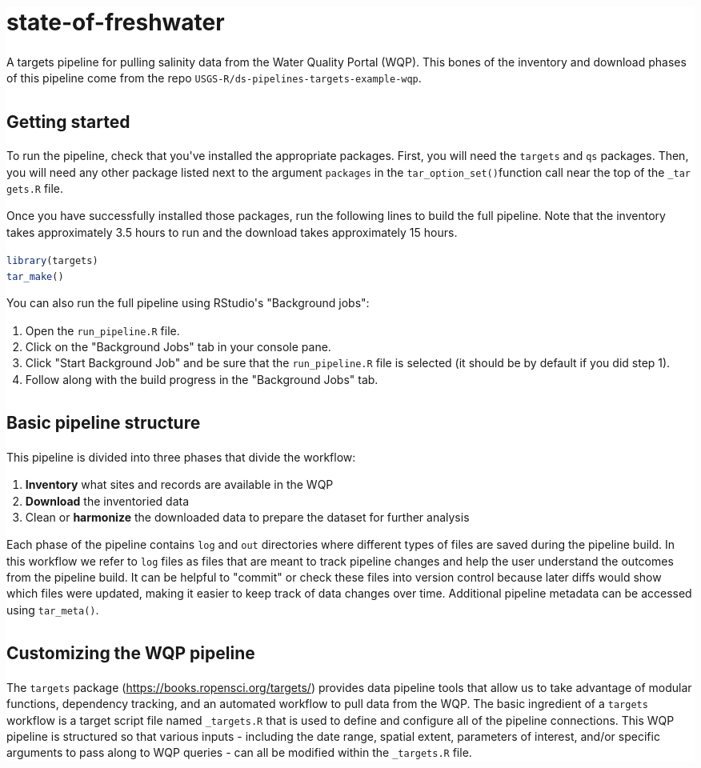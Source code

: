 # state-of-freshwater
  
A targets pipeline for pulling salinity data from the Water Quality Portal (WQP). This bones of the inventory and download phases of this pipeline come from the repo `USGS-R/ds-pipelines-targets-example-wqp`.

## Getting started

To run the pipeline, check that you've installed the appropriate packages. First, you will need the `targets` and `qs` packages. Then, you will need any other package listed next to the argument `packages` in the `tar_option_set()`function call near the top of the `_targets.R` file. 

Once you have successfully installed those packages, run the following lines to build the full pipeline. Note that the inventory takes approximately 3.5 hours to run and the download takes approximately 15 hours.  

```r
library(targets)
tar_make()
```

You can also run the full pipeline using RStudio's "Background jobs":

1) Open the `run_pipeline.R` file.
2) Click on the "Background Jobs" tab in your console pane.
3) Click "Start Background Job" and be sure that the `run_pipeline.R` file is selected (it should be by default if you did step 1).
4) Follow along with the build progress in the "Background Jobs" tab. 

## Basic pipeline structure

This pipeline is divided into three phases that divide the workflow:  
  
1) **Inventory** what sites and records are available in the WQP  
2) **Download** the inventoried data  
3) Clean or **harmonize** the downloaded data to prepare the dataset for further analysis  

Each phase of the pipeline contains `log` and `out` directories where different types of files are saved during the pipeline build. In this workflow we refer to `log` files as files that are meant to track pipeline changes and help the user understand the outcomes from the pipeline build. It can be helpful to "commit" or check these files into version control because later diffs would show which files were updated, making it easier to keep track of data changes over time. Additional pipeline metadata can be accessed using `tar_meta()`. 


## Customizing the WQP pipeline

The `targets` package (https://books.ropensci.org/targets/) provides data pipeline tools that allow us to take advantage of modular functions, dependency tracking, and an automated workflow to pull data from the WQP. The basic ingredient of a `targets` workflow is a target script file named `_targets.R` that is used to define and configure all of the pipeline connections. This WQP pipeline is structured so that various inputs - including the date range, spatial extent, parameters of interest, and/or specific arguments to pass along to WQP queries - can all be modified within the `_targets.R` file.
